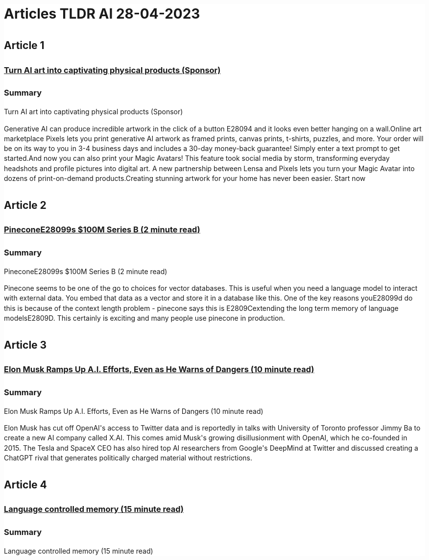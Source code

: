 # Articles TLDR AI 28-04-2023

## Article 1
### [Turn AI art into captivating physical products (Sponsor)](https://tldr.tech)
### Summary 
 Turn AI art into captivating physical products (Sponsor)

Generative AI can produce incredible artwork in the click of a button E28094 and it looks even better hanging on a wall.Online art marketplace Pixels lets you print generative AI artwork as framed prints, canvas prints, t-shirts, puzzles, and more. Your order will be on its way to you in 3-4 business days and includes a 30-day money-back guarantee! Simply enter a text prompt to get started.And now you can also print your Magic Avatars! This feature took social media by storm, transforming everyday headshots and profile pictures into digital art. A new partnership between Lensa and Pixels lets you turn your Magic Avatar into dozens of print-on-demand products.Creating stunning artwork for your home has never been easier. Start now

## Article 2
### [PineconeE28099s $100M Series B (2 minute read)](https://tldr.tech)
### Summary 
 PineconeE28099s $100M Series B (2 minute read)

Pinecone seems to be one of the go to choices for vector databases. This is useful when you need a language model to interact with external data. You embed that data as a vector and store it in a database like this. One of the key reasons youE28099d do this is because of the context length problem - pinecone says this is E2809Cextending the long term memory of language modelsE2809D. This certainly is exciting and many people use pinecone in production.

## Article 3
### [Elon Musk Ramps Up A.I. Efforts, Even as He Warns of Dangers (10 minute read)](https://tldr.tech)
### Summary 
 Elon Musk Ramps Up A.I. Efforts, Even as He Warns of Dangers (10 minute read)

Elon Musk has cut off OpenAI's access to Twitter data and is reportedly in talks with University of Toronto professor Jimmy Ba to create a new AI company called X.AI. This comes amid Musk's growing disillusionment with OpenAI, which he co-founded in 2015. The Tesla and SpaceX CEO has also hired top AI researchers from Google's DeepMind at Twitter and discussed creating a ChatGPT rival that generates politically charged material without restrictions.

## Article 4
### [Language controlled memory (15 minute read)](https://tldr.tech)
### Summary 
 Language controlled memory (15 minute read)
